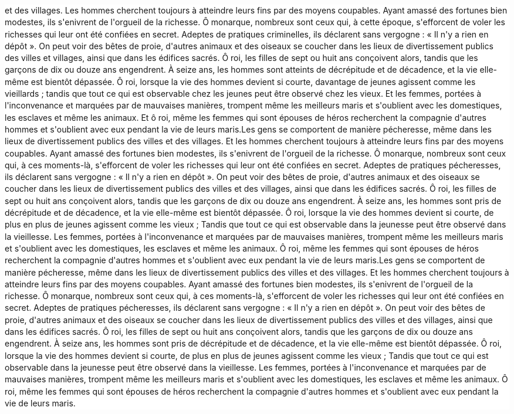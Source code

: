 et des villages. Les hommes cherchent toujours à atteindre leurs fins par des moyens coupables. Ayant amassé des fortunes bien modestes, ils s'enivrent de l'orgueil de la richesse. Ô monarque, nombreux sont ceux qui, à cette époque, s'efforcent de voler les richesses qui leur ont été confiées en secret. Adeptes de pratiques criminelles, ils déclarent sans vergogne : « Il n'y a rien en dépôt ». On peut voir des bêtes de proie, d'autres animaux et des oiseaux se coucher dans les lieux de divertissement publics des villes et villages, ainsi que dans les édifices sacrés. Ô roi, les filles de sept ou huit ans conçoivent alors, tandis que les garçons de dix ou douze ans engendrent. À seize ans, les hommes sont atteints de décrépitude et de décadence, et la vie elle-même est bientôt dépassée. Ô roi, lorsque la vie des hommes devient si courte, davantage de jeunes agissent comme les vieillards ; tandis que tout ce qui est observable chez les jeunes peut être observé chez les vieux. Et les femmes, portées à l'inconvenance et marquées par de mauvaises manières, trompent même les meilleurs maris et s'oublient avec les domestiques, les esclaves et même les animaux. Et ô roi, même les femmes qui sont épouses de héros recherchent la compagnie d'autres hommes et s'oublient avec eux pendant la vie de leurs maris.Les gens se comportent de manière pécheresse, même dans les lieux de divertissement publics des villes et des villages. Et les hommes cherchent toujours à atteindre leurs fins par des moyens coupables. Ayant amassé des fortunes bien modestes, ils s'enivrent de l'orgueil de la richesse. Ô monarque, nombreux sont ceux qui, à ces moments-là, s'efforcent de voler les richesses qui leur ont été confiées en secret. Adeptes de pratiques pécheresses, ils déclarent sans vergogne : « Il n'y a rien en dépôt ». On peut voir des bêtes de proie, d'autres animaux et des oiseaux se coucher dans les lieux de divertissement publics des villes et des villages, ainsi que dans les édifices sacrés. Ô roi, les filles de sept ou huit ans conçoivent alors, tandis que les garçons de dix ou douze ans engendrent. À seize ans, les hommes sont pris de décrépitude et de décadence, et la vie elle-même est bientôt dépassée. Ô roi, lorsque la vie des hommes devient si courte, de plus en plus de jeunes agissent comme les vieux ; Tandis que tout ce qui est observable dans la jeunesse peut être observé dans la vieillesse. Les femmes, portées à l'inconvenance et marquées par de mauvaises manières, trompent même les meilleurs maris et s'oublient avec les domestiques, les esclaves et même les animaux. Ô roi, même les femmes qui sont épouses de héros recherchent la compagnie d'autres hommes et s'oublient avec eux pendant la vie de leurs maris.Les gens se comportent de manière pécheresse, même dans les lieux de divertissement publics des villes et des villages. Et les hommes cherchent toujours à atteindre leurs fins par des moyens coupables. Ayant amassé des fortunes bien modestes, ils s'enivrent de l'orgueil de la richesse. Ô monarque, nombreux sont ceux qui, à ces moments-là, s'efforcent de voler les richesses qui leur ont été confiées en secret. Adeptes de pratiques pécheresses, ils déclarent sans vergogne : « Il n'y a rien en dépôt ». On peut voir des bêtes de proie, d'autres animaux et des oiseaux se coucher dans les lieux de divertissement publics des villes et des villages, ainsi que dans les édifices sacrés. Ô roi, les filles de sept ou huit ans conçoivent alors, tandis que les garçons de dix ou douze ans engendrent. À seize ans, les hommes sont pris de décrépitude et de décadence, et la vie elle-même est bientôt dépassée. Ô roi, lorsque la vie des hommes devient si courte, de plus en plus de jeunes agissent comme les vieux ; Tandis que tout ce qui est observable dans la jeunesse peut être observé dans la vieillesse. Les femmes, portées à l'inconvenance et marquées par de mauvaises manières, trompent même les meilleurs maris et s'oublient avec les domestiques, les esclaves et même les animaux. Ô roi, même les femmes qui sont épouses de héros recherchent la compagnie d'autres hommes et s'oublient avec eux pendant la vie de leurs maris.
